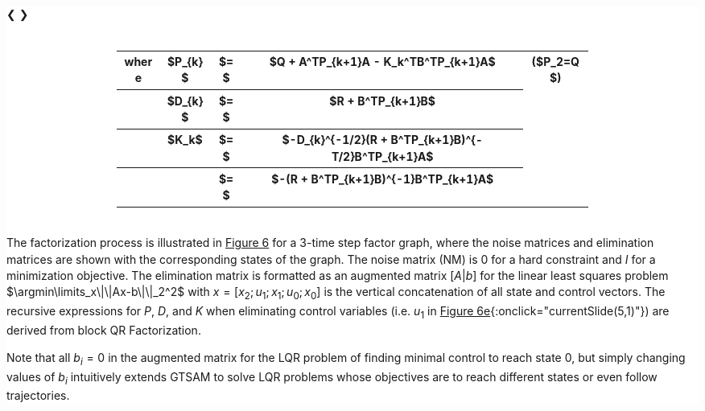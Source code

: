   
  
  <a class="prev" onclick="plusSlides(-1,1)">&#10094;</a>
  <a class="next" onclick="plusSlides(1,1)">&#10095;</a>

</div> 


<div style="text-align:center">
  <span class="dot 1" onclick="currentSlide(1,1)"></span>
  <span class="dot 1" onclick="currentSlide(2,1)"></span>
  <span class="dot 1" onclick="currentSlide(3,1)"></span>
  <span class="dot 1" onclick="currentSlide(4,1)"></span>
  <span class="dot 1" onclick="currentSlide(5,1)"></span>
  <span class="dot 1" onclick="currentSlide(6,1)"></span>
  <span class="dot 1" onclick="currentSlide(7,1)"></span>
  <span class="dot 1" onclick="currentSlide(8,1)"></span>
  <span class="dot 1" onclick="currentSlide(9,1)"></span>
  <span class="dot 1" onclick="currentSlide(10,1)"></span>
  <span class="dot 1" onclick="currentSlide(11,1)"></span>
</div>
<br />
<div style="overflow: auto">
<table style="width:6.1in; margin: 0 auto;">
    <tr>
        <th>where</th><th>$P_{k}$</th><th>$=$</th><th>$Q + A^TP_{k+1}A - K_k^TB^TP_{k+1}A$</th><th>($P_2=Q$)</th>
    </tr><tr>
        <th></th><th>$D_{k}$</th><th>$=$</th><th>$R + B^TP_{k+1}B$</th>
    </tr><tr>
        <th></th><th>$K_k$</th><th>$=$</th><th>$-D_{k}^{-1/2}(R + B^TP_{k+1}B)^{-T/2}B^TP_{k+1}A$</th>
    </tr><tr>
        <th></th><th></th><th>$=$</th><th>$-(R + B^TP_{k+1}B)^{-1}B^TP_{k+1}A$</th>
    </tr>
</table>
</div>

  
<br />

The factorization process is illustrated in [Figure 6](#fig:qr_elim) for a 3-time step factor graph, where the noise matrices and elimination
matrices are shown with the corresponding states of the graph.  The noise matrix (NM) is $0$ for a
hard constraint and $I$ for a minimization objective.  The elimination matrix is formatted as an
augmented matrix $[A|b]$ for the linear least squares problem $\argmin\limits_x\|\|Ax-b\|\|_2^2$
with ${x=[x_2;u_1;x_1;u_0;x_0]}$ is the vertical concatenation of all state and control vectors.
The recursive expressions for $P$, $D$, and $K$ when eliminating control variables (i.e. $u_1$ in [Figure 6e](#fig:qr_elim){:onclick="currentSlide(5,1)"}) are derived from block QR Factorization.

Note that all $b_i=0$ in the augmented matrix for the LQR problem of finding minimal control to
reach state $0$, but simply changing values of $b_i$ intuitively extends GTSAM to solve
LQR problems whose objectives are to reach different states or even follow trajectories.




<script>
    var slideIndex = [1,1];
    showSlides(slideIndex[0], 0);
    showSlides(slideIndex[1], 1);
